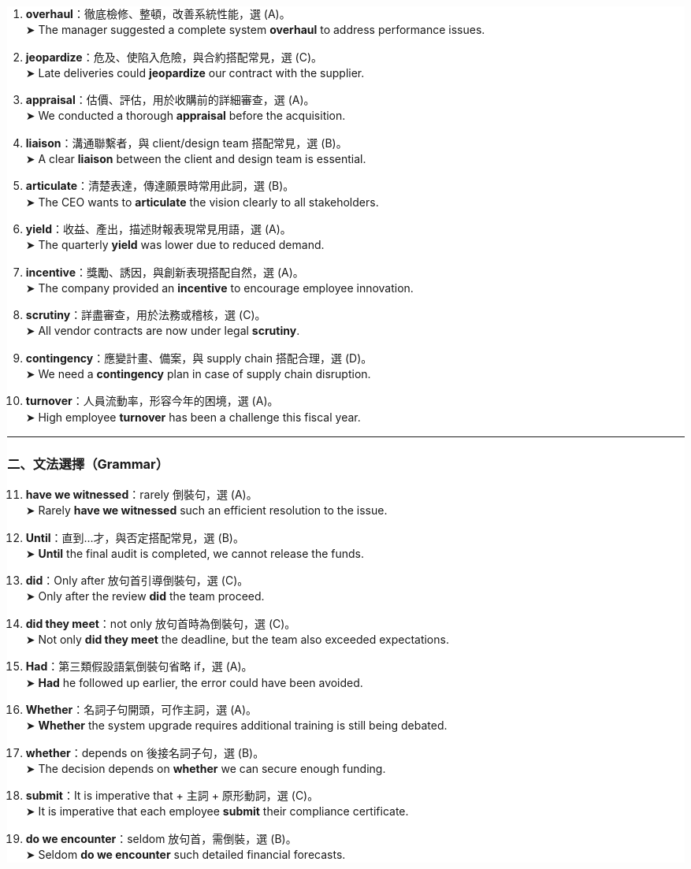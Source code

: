 1. **overhaul**：徹底檢修、整頓，改善系統性能，選 (A)。  
   ➤ The manager suggested a complete system **overhaul** to address performance issues.

2. **jeopardize**：危及、使陷入危險，與合約搭配常見，選 (C)。  
   ➤ Late deliveries could **jeopardize** our contract with the supplier.

3. **appraisal**：估價、評估，用於收購前的詳細審查，選 (A)。  
   ➤ We conducted a thorough **appraisal** before the acquisition.

4. **liaison**：溝通聯繫者，與 client/design team 搭配常見，選 (B)。  
   ➤ A clear **liaison** between the client and design team is essential.

5. **articulate**：清楚表達，傳達願景時常用此詞，選 (B)。  
   ➤ The CEO wants to **articulate** the vision clearly to all stakeholders.

6. **yield**：收益、產出，描述財報表現常見用語，選 (A)。  
   ➤ The quarterly **yield** was lower due to reduced demand.

7. **incentive**：獎勵、誘因，與創新表現搭配自然，選 (A)。  
   ➤ The company provided an **incentive** to encourage employee innovation.

8. **scrutiny**：詳盡審查，用於法務或稽核，選 (C)。  
   ➤ All vendor contracts are now under legal **scrutiny**.

9. **contingency**：應變計畫、備案，與 supply chain 搭配合理，選 (D)。  
   ➤ We need a **contingency** plan in case of supply chain disruption.

10. **turnover**：人員流動率，形容今年的困境，選 (A)。  
    ➤ High employee **turnover** has been a challenge this fiscal year.

---

### 二、文法選擇（Grammar）

11. **have we witnessed**：rarely 倒裝句，選 (A)。  
    ➤ Rarely **have we witnessed** such an efficient resolution to the issue.

12. **Until**：直到...才，與否定搭配常見，選 (B)。  
    ➤ **Until** the final audit is completed, we cannot release the funds.

13. **did**：Only after 放句首引導倒裝句，選 (C)。  
    ➤ Only after the review **did** the team proceed.

14. **did they meet**：not only 放句首時為倒裝句，選 (C)。  
    ➤ Not only **did they meet** the deadline, but the team also exceeded expectations.

15. **Had**：第三類假設語氣倒裝句省略 if，選 (A)。  
    ➤ **Had** he followed up earlier, the error could have been avoided.

16. **Whether**：名詞子句開頭，可作主詞，選 (A)。  
    ➤ **Whether** the system upgrade requires additional training is still being debated.

17. **whether**：depends on 後接名詞子句，選 (B)。  
    ➤ The decision depends on **whether** we can secure enough funding.

18. **submit**：It is imperative that + 主詞 + 原形動詞，選 (C)。  
    ➤ It is imperative that each employee **submit** their compliance certificate.

19. **do we encounter**：seldom 放句首，需倒裝，選 (B)。  
    ➤ Seldom **do we encounter** such detailed financial forecasts.
